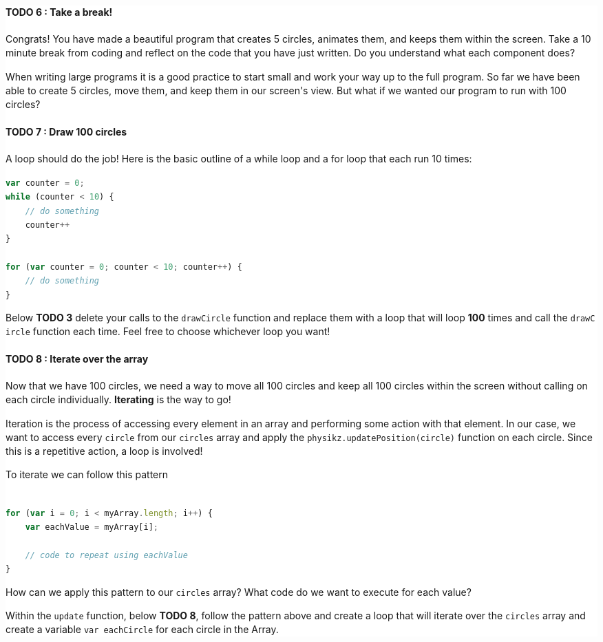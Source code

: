 #### TODO 6 : Take a break!

Congrats! You have made a beautiful program that creates 5 circles, animates them, and keeps them within the screen. Take a 10 minute break from coding and reflect on the code that you have just written. Do you understand what each component does? 

When writing large programs it is a good practice to start small and work your way up to the full program. So far we have been able to create 5 circles, move them, and keep them in our screen's view. But what if we wanted our program to run with 100 circles? 

#### TODO 7 : Draw 100 circles

A loop should do the job! Here is the basic outline of a while loop and a for loop that each run 10 times:

````javascript
var counter = 0; 
while (counter < 10) {
    // do something
    counter++
}

for (var counter = 0; counter < 10; counter++) {
    // do something
}
````

Below **TODO 3** delete your calls to the `drawCircle` function and replace them with a loop that will loop **100** times and call the `drawCircle` function each time. Feel free to choose whichever loop you want!

#### TODO 8 : Iterate over the array

Now that we have 100 circles, we need a way to move all 100 circles and keep all 100 circles within the screen without calling on each circle individually. **Iterating** is the way to go!

Iteration is the process of accessing every element in an array and performing some action with that element. In our case, we want to access every `circle` from our `circles` array and apply the `physikz.updatePosition(circle)` function on each circle. Since this is a repetitive action, a loop is involved!

To iterate we can follow this pattern

```javascript

for (var i = 0; i < myArray.length; i++) {
    var eachValue = myArray[i];
    
    // code to repeat using eachValue
}
```
How can we apply this pattern to our `circles` array? What code do we want to execute for each value?

Within the `update` function, below **TODO 8**, follow the pattern above and create a loop that will iterate over the `circles` array and create a variable `var eachCircle` for each circle in the Array. 
